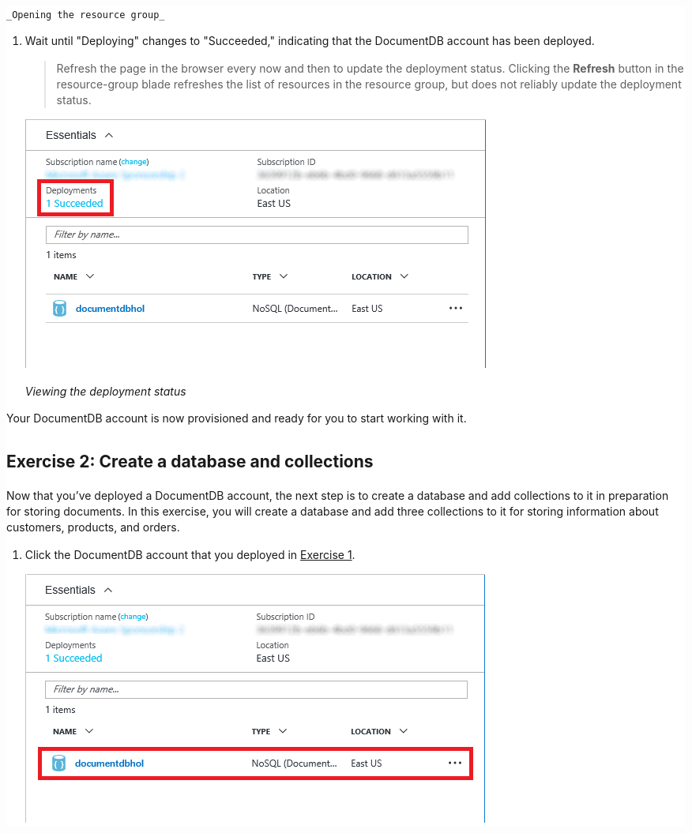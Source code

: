     _Opening the resource group_

1. Wait until "Deploying" changes to "Succeeded," indicating that the DocumentDB account has been deployed.

	> Refresh the page in the browser every now and then to update the deployment status. Clicking the **Refresh** button in the resource-group blade refreshes the list of resources in the resource group, but does not reliably update the deployment status.

    ![Viewing the deployment status](Images/deployment-status.png)

    _Viewing the deployment status_

Your DocumentDB account is now provisioned and ready for you to start working with it.

<a name="Exercise2"></a>
## Exercise 2: Create a database and collections ##

Now that you’ve deployed a DocumentDB account, the next step is to create a database and add collections to it in preparation for storing documents. In this exercise, you will create a database and add three collections to it for storing information about customers, products, and orders.

1. Click the DocumentDB account that you deployed in [Exercise 1](#Exercise1).

    ![Opening the DocumentDB account](Images/open-documentdb.png)
